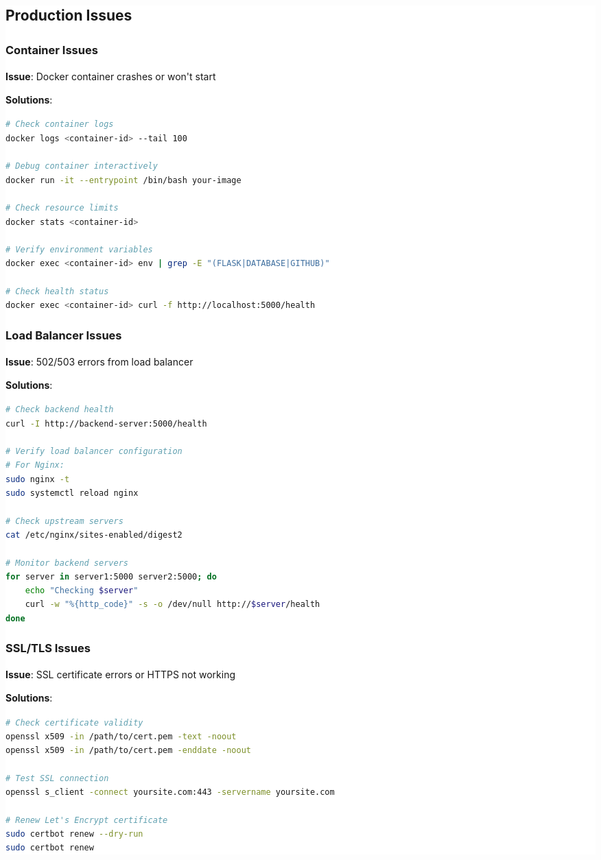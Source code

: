 ## Production Issues

### Container Issues

**Issue**: Docker container crashes or won't start

**Solutions**:
```bash
# Check container logs
docker logs <container-id> --tail 100

# Debug container interactively
docker run -it --entrypoint /bin/bash your-image

# Check resource limits
docker stats <container-id>

# Verify environment variables
docker exec <container-id> env | grep -E "(FLASK|DATABASE|GITHUB)"

# Check health status
docker exec <container-id> curl -f http://localhost:5000/health
```

### Load Balancer Issues

**Issue**: 502/503 errors from load balancer

**Solutions**:
```bash
# Check backend health
curl -I http://backend-server:5000/health

# Verify load balancer configuration
# For Nginx:
sudo nginx -t
sudo systemctl reload nginx

# Check upstream servers
cat /etc/nginx/sites-enabled/digest2

# Monitor backend servers
for server in server1:5000 server2:5000; do
    echo "Checking $server"
    curl -w "%{http_code}" -s -o /dev/null http://$server/health
done
```

### SSL/TLS Issues

**Issue**: SSL certificate errors or HTTPS not working

**Solutions**:
```bash
# Check certificate validity
openssl x509 -in /path/to/cert.pem -text -noout
openssl x509 -in /path/to/cert.pem -enddate -noout

# Test SSL connection
openssl s_client -connect yoursite.com:443 -servername yoursite.com

# Renew Let's Encrypt certificate
sudo certbot renew --dry-run
sudo certbot renew

```